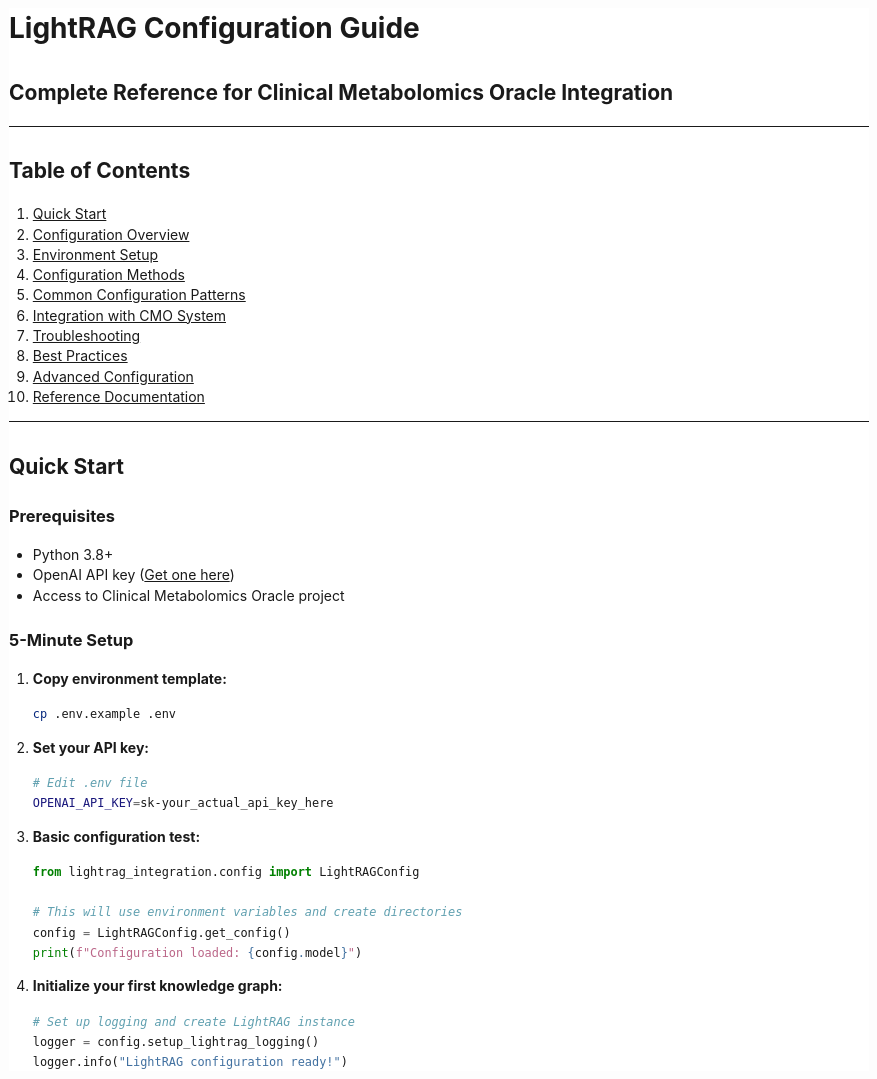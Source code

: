 # LightRAG Configuration Guide
## Complete Reference for Clinical Metabolomics Oracle Integration

---

## Table of Contents

1. [Quick Start](#quick-start)
2. [Configuration Overview](#configuration-overview)
3. [Environment Setup](#environment-setup)
4. [Configuration Methods](#configuration-methods)
5. [Common Configuration Patterns](#common-configuration-patterns)
6. [Integration with CMO System](#integration-with-cmo-system)
7. [Troubleshooting](#troubleshooting)
8. [Best Practices](#best-practices)
9. [Advanced Configuration](#advanced-configuration)
10. [Reference Documentation](#reference-documentation)

---

## Quick Start

### Prerequisites
- Python 3.8+
- OpenAI API key ([Get one here](https://platform.openai.com/api-keys))
- Access to Clinical Metabolomics Oracle project

### 5-Minute Setup

1. **Copy environment template:**
   ```bash
   cp .env.example .env
   ```

2. **Set your API key:**
   ```bash
   # Edit .env file
   OPENAI_API_KEY=sk-your_actual_api_key_here
   ```

3. **Basic configuration test:**
   ```python
   from lightrag_integration.config import LightRAGConfig
   
   # This will use environment variables and create directories
   config = LightRAGConfig.get_config()
   print(f"Configuration loaded: {config.model}")
   ```

4. **Initialize your first knowledge graph:**
   ```python
   # Set up logging and create LightRAG instance
   logger = config.setup_lightrag_logging()
   logger.info("LightRAG configuration ready!")
   ```
